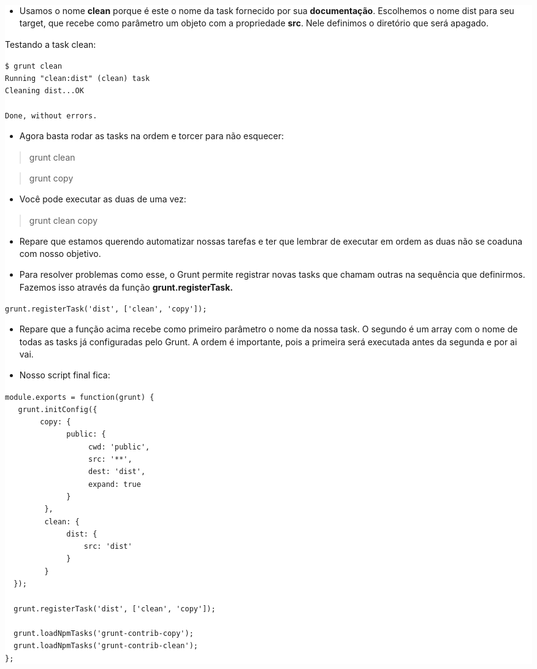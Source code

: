 * Usamos o nome **clean** porque é este o nome da task fornecido por sua **documentação**. Escolhemos o nome dist para seu target, que recebe como parâmetro um objeto com a propriedade **src**. Nele definimos o diretório que será apagado.

Testando a task clean:

```
$ grunt clean
Running "clean:dist" (clean) task
Cleaning dist...OK

Done, without errors.
```

* Agora basta rodar as tasks na ordem e torcer para não esquecer:

> grunt clean

> grunt copy

* Você pode executar as duas de uma vez:

> grunt clean copy

* Repare que estamos querendo automatizar nossas tarefas e ter que lembrar de executar em ordem as duas não se coaduna com nosso objetivo.

* Para resolver problemas como esse, o Grunt permite registrar novas tasks que chamam outras na sequência que definirmos. Fazemos isso através da função **grunt.registerTask.**

```
grunt.registerTask('dist', ['clean', 'copy']);
```

* Repare que a função acima recebe como primeiro parâmetro o nome da nossa task. O segundo é um array com o nome de todas as tasks já configuradas pelo Grunt. A ordem é importante, pois a primeira será executada antes da segunda e por ai vai.

* Nosso script final fica:

```
module.exports = function(grunt) {
   grunt.initConfig({
        copy: {
              public: {
                   cwd: 'public', 
                   src: '**', 
                   dest: 'dist', 
                   expand: true
              }
         }, 
         clean: {
              dist: {
                  src: 'dist'
              }
         }
  });

  grunt.registerTask('dist', ['clean', 'copy']);

  grunt.loadNpmTasks('grunt-contrib-copy');
  grunt.loadNpmTasks('grunt-contrib-clean');
};
```
